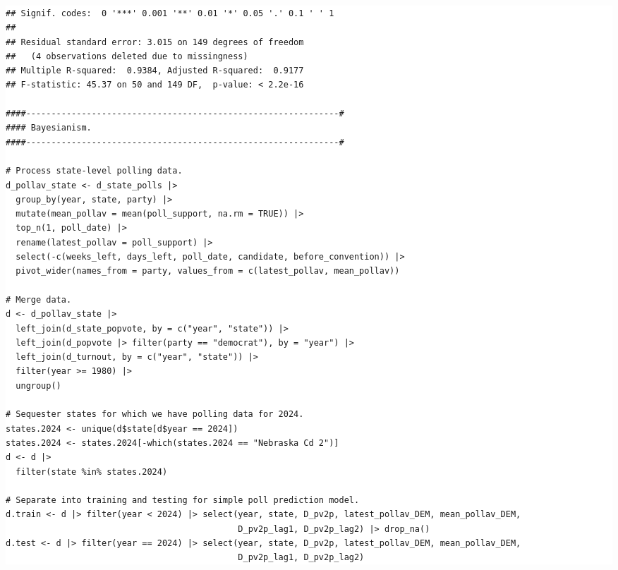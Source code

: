     ## Signif. codes:  0 '***' 0.001 '**' 0.01 '*' 0.05 '.' 0.1 ' ' 1
    ## 
    ## Residual standard error: 3.015 on 149 degrees of freedom
    ##   (4 observations deleted due to missingness)
    ## Multiple R-squared:  0.9384, Adjusted R-squared:  0.9177 
    ## F-statistic: 45.37 on 50 and 149 DF,  p-value: < 2.2e-16

    ####--------------------------------------------------------------#
    #### Bayesianism.
    ####--------------------------------------------------------------#

    # Process state-level polling data.
    d_pollav_state <- d_state_polls |>
      group_by(year, state, party) |>
      mutate(mean_pollav = mean(poll_support, na.rm = TRUE)) |>
      top_n(1, poll_date) |>
      rename(latest_pollav = poll_support) |>
      select(-c(weeks_left, days_left, poll_date, candidate, before_convention)) |>
      pivot_wider(names_from = party, values_from = c(latest_pollav, mean_pollav))

    # Merge data.
    d <- d_pollav_state |>
      left_join(d_state_popvote, by = c("year", "state")) |>
      left_join(d_popvote |> filter(party == "democrat"), by = "year") |>
      left_join(d_turnout, by = c("year", "state")) |>
      filter(year >= 1980) |>
      ungroup()

    # Sequester states for which we have polling data for 2024.
    states.2024 <- unique(d$state[d$year == 2024])
    states.2024 <- states.2024[-which(states.2024 == "Nebraska Cd 2")]
    d <- d |>
      filter(state %in% states.2024)

    # Separate into training and testing for simple poll prediction model. 
    d.train <- d |> filter(year < 2024) |> select(year, state, D_pv2p, latest_pollav_DEM, mean_pollav_DEM, 
                                                  D_pv2p_lag1, D_pv2p_lag2) |> drop_na()
    d.test <- d |> filter(year == 2024) |> select(year, state, D_pv2p, latest_pollav_DEM, mean_pollav_DEM, 
                                                  D_pv2p_lag1, D_pv2p_lag2)
